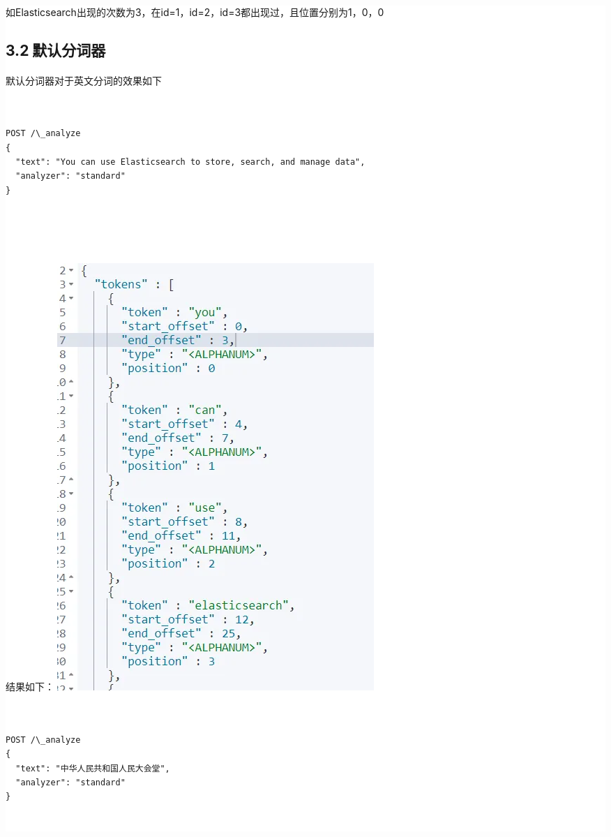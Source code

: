 如Elasticsearch出现的次数为3，在id=1，id=2，id=3都出现过，且位置分别为1，0，0

3.2 默认分词器
---------

默认分词器对于英文分词的效果如下

```


POST /\_analyze  
{  
  "text": "You can use Elasticsearch to store, search, and manage data",  
  "analyzer": "standard"  
}  
  
  



```

结果如下：
![](./2024/06/16/ES从入门到精通/14.png)
```


POST /\_analyze  
{  
  "text": "中华人民共和国人民大会堂",  
  "analyzer": "standard"  
}  



```